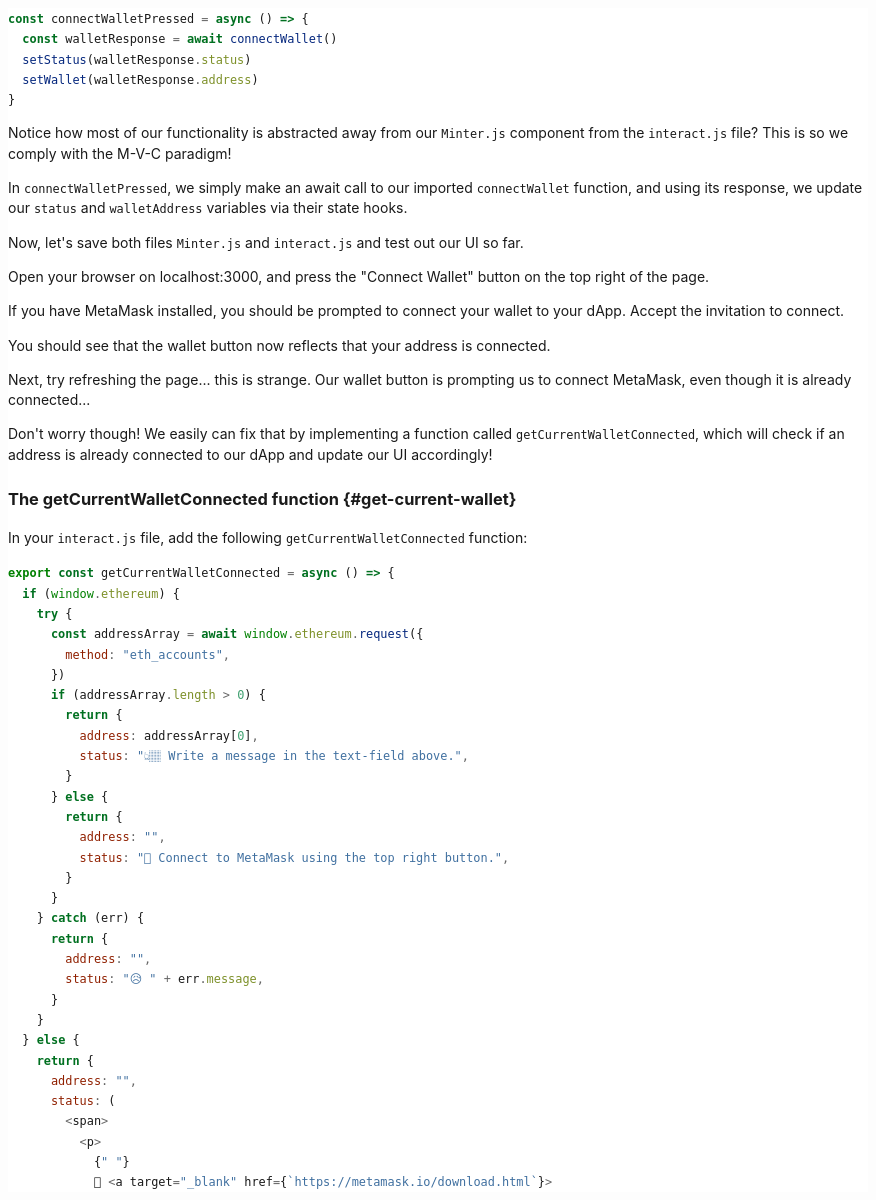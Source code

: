 ```javascript
const connectWalletPressed = async () => {
  const walletResponse = await connectWallet()
  setStatus(walletResponse.status)
  setWallet(walletResponse.address)
}
```

Notice how most of our functionality is abstracted away from our `Minter.js` component from the `interact.js` file? This is so we comply with the M-V-C paradigm!

In `connectWalletPressed`, we simply make an await call to our imported `connectWallet` function, and using its response, we update our `status` and `walletAddress` variables via their state hooks.

Now, let's save both files `Minter.js` and `interact.js` and test out our UI so far.

Open your browser on localhost:3000, and press the "Connect Wallet" button on the top right of the page.

If you have MetaMask installed, you should be prompted to connect your wallet to your dApp. Accept the invitation to connect.

You should see that the wallet button now reflects that your address is connected.

Next, try refreshing the page... this is strange. Our wallet button is prompting us to connect MetaMask, even though it is already connected...

Don't worry though! We easily can fix that by implementing a function called `getCurrentWalletConnected`, which will check if an address is already connected to our dApp and update our UI accordingly!

### The getCurrentWalletConnected function {#get-current-wallet}

In your `interact.js` file, add the following `getCurrentWalletConnected` function:

```javascript
export const getCurrentWalletConnected = async () => {
  if (window.ethereum) {
    try {
      const addressArray = await window.ethereum.request({
        method: "eth_accounts",
      })
      if (addressArray.length > 0) {
        return {
          address: addressArray[0],
          status: "👆🏽 Write a message in the text-field above.",
        }
      } else {
        return {
          address: "",
          status: "🦊 Connect to MetaMask using the top right button.",
        }
      }
    } catch (err) {
      return {
        address: "",
        status: "😥 " + err.message,
      }
    }
  } else {
    return {
      address: "",
      status: (
        <span>
          <p>
            {" "}
            🦊 <a target="_blank" href={`https://metamask.io/download.html`}>
```